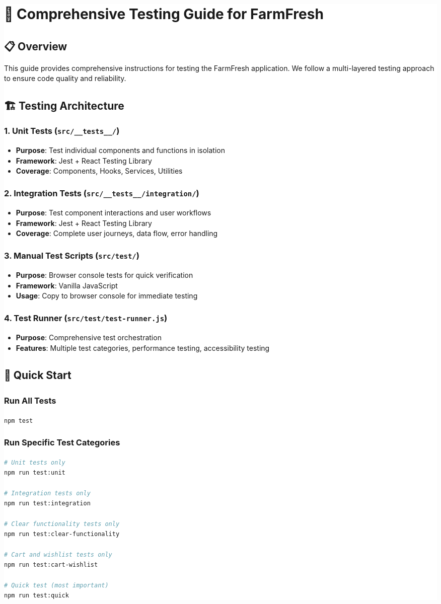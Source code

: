 # 🧪 Comprehensive Testing Guide for FarmFresh

## 📋 Overview

This guide provides comprehensive instructions for testing the FarmFresh application. We follow a multi-layered testing approach to ensure code quality and reliability.

## 🏗️ Testing Architecture

### **1. Unit Tests** (`src/__tests__/`)
- **Purpose**: Test individual components and functions in isolation
- **Framework**: Jest + React Testing Library
- **Coverage**: Components, Hooks, Services, Utilities

### **2. Integration Tests** (`src/__tests__/integration/`)
- **Purpose**: Test component interactions and user workflows
- **Framework**: Jest + React Testing Library
- **Coverage**: Complete user journeys, data flow, error handling

### **3. Manual Test Scripts** (`src/test/`)
- **Purpose**: Browser console tests for quick verification
- **Framework**: Vanilla JavaScript
- **Usage**: Copy to browser console for immediate testing

### **4. Test Runner** (`src/test/test-runner.js`)
- **Purpose**: Comprehensive test orchestration
- **Features**: Multiple test categories, performance testing, accessibility testing

## 🚀 Quick Start

### **Run All Tests**
```bash
npm test
```

### **Run Specific Test Categories**
```bash
# Unit tests only
npm run test:unit

# Integration tests only
npm run test:integration

# Clear functionality tests only
npm run test:clear-functionality

# Cart and wishlist tests only
npm run test:cart-wishlist

# Quick test (most important)
npm run test:quick
```
